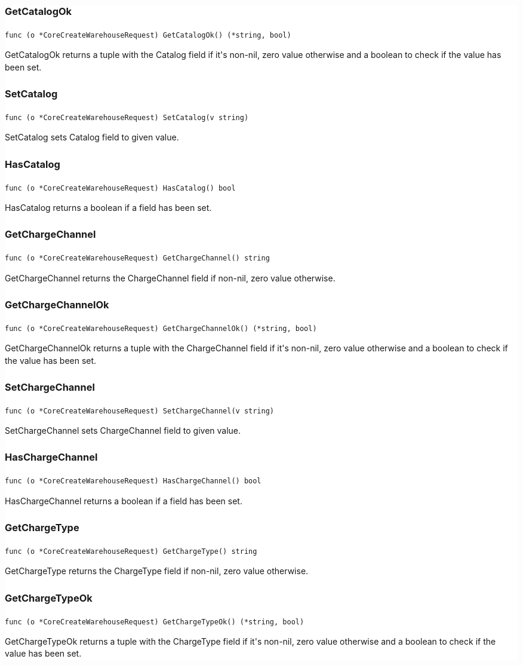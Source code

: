 ### GetCatalogOk

`func (o *CoreCreateWarehouseRequest) GetCatalogOk() (*string, bool)`

GetCatalogOk returns a tuple with the Catalog field if it's non-nil, zero value otherwise
and a boolean to check if the value has been set.

### SetCatalog

`func (o *CoreCreateWarehouseRequest) SetCatalog(v string)`

SetCatalog sets Catalog field to given value.

### HasCatalog

`func (o *CoreCreateWarehouseRequest) HasCatalog() bool`

HasCatalog returns a boolean if a field has been set.

### GetChargeChannel

`func (o *CoreCreateWarehouseRequest) GetChargeChannel() string`

GetChargeChannel returns the ChargeChannel field if non-nil, zero value otherwise.

### GetChargeChannelOk

`func (o *CoreCreateWarehouseRequest) GetChargeChannelOk() (*string, bool)`

GetChargeChannelOk returns a tuple with the ChargeChannel field if it's non-nil, zero value otherwise
and a boolean to check if the value has been set.

### SetChargeChannel

`func (o *CoreCreateWarehouseRequest) SetChargeChannel(v string)`

SetChargeChannel sets ChargeChannel field to given value.

### HasChargeChannel

`func (o *CoreCreateWarehouseRequest) HasChargeChannel() bool`

HasChargeChannel returns a boolean if a field has been set.

### GetChargeType

`func (o *CoreCreateWarehouseRequest) GetChargeType() string`

GetChargeType returns the ChargeType field if non-nil, zero value otherwise.

### GetChargeTypeOk

`func (o *CoreCreateWarehouseRequest) GetChargeTypeOk() (*string, bool)`

GetChargeTypeOk returns a tuple with the ChargeType field if it's non-nil, zero value otherwise
and a boolean to check if the value has been set.
